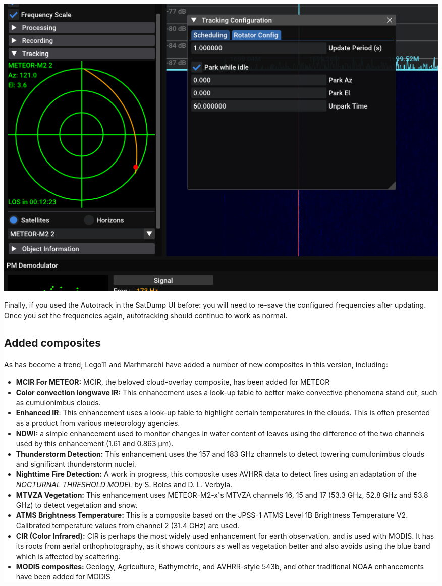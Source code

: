 ![Rotator Park](/assets/release_113/rotator_park.png)

Finally, if you used the Autotrack in the SatDump UI before: you will need to re-save the configured frequencies after updating. Once you set the frequencies again, autotracking should continue to work as normal.

## Added composites

As has become a trend, Lego11 and Marhmarchi have added a number of new composites in this version, including:

- **MCIR For METEOR:** MCIR, the beloved cloud-overlay composite, has been added for METEOR
- **Color convection longwave IR:** This enhancement uses a look-up table to better make convective phenomena stand out, such as cumulonimbus clouds.
- **Enhanced IR**: This enhancement uses a look-up table to highlight certain temperatures in the clouds. This is often presented as a product from various meteorology agencies.
- **NDWI:** a simple enhancement used to monitor changes in water content of leaves using the difference of the two channels used by this enhancement (1.61 and 0.863 µm).
- **Thunderstorm Detection:** This enhancement uses the 157 and 183 GHz channels to detect towering cumulonimbus clouds and significant thunderstorm nuclei.
- **Nighttime Fire Detection:** A work in progress, this composite uses AVHRR data to detect fires using an adaptation of the *NOCTURNAL THRESHOLD MODEL* by S. Boles and D. L. Verbyla.
- **MTVZA Vegetation:** This enhancement uses METEOR-M2-x's MTVZA channels 16, 15 and 17 (53.3 GHz, 52.8 GHz and 53.8 GHz) to detect vegetation and snow.
- **ATMS Brightness Temperature:** This is a composite based on the JPSS-1 ATMS Level 1B Brightness Temperature V2. Calibrated temperature values from channel 2 (31.4 GHz) are used.
- **CIR (Color Infrared):** CIR is perhaps the most widely used enhancement for earth observation, and is used with MODIS. It has its roots from aerial orthophotography, as it shows contours as well as vegetation better and also avoids using the blue band which is affected by scattering.
- **MODIS composites:** Geology, Agriculture, Bathymetric, and AVHRR-style 543b, and other traditional NOAA enhancements have been added for MODIS
